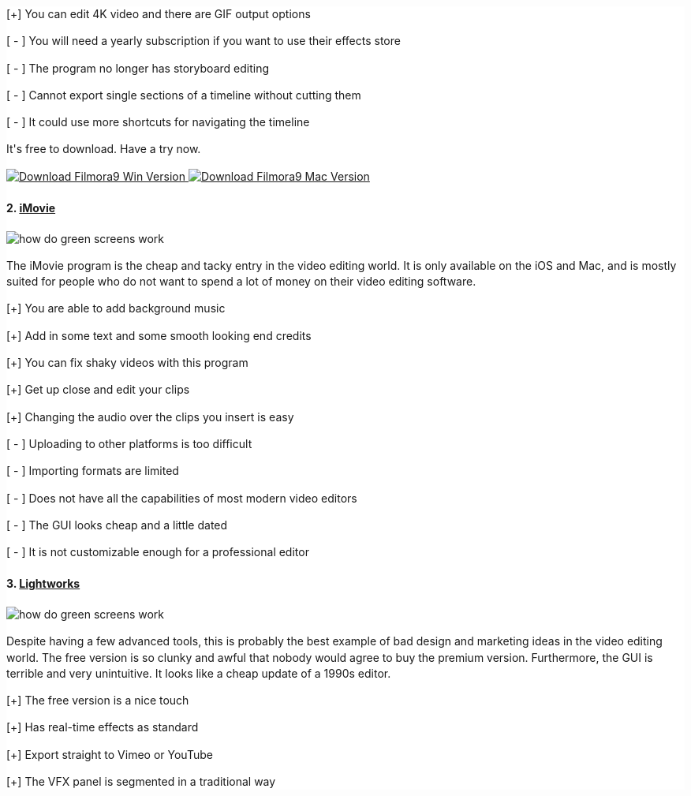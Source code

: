 \[+\] You can edit 4K video and there are GIF output options

\[ - \] You will need a yearly subscription if you want to use their effects store

\[ - \] The program no longer has storyboard editing

\[ - \] Cannot export single sections of a timeline without cutting them

\[ - \] It could use more shortcuts for navigating the timeline

It's free to download. Have a try now.

[![Download Filmora9 Win Version](https://images.wondershare.com/filmora/guide/download-btn-win.jpg) ](https://tools.techidaily.com/wondershare/filmora/download/) [![Download Filmora9 Mac Version](https://images.wondershare.com/filmora/guide/download-btn-mac.jpg) ](https://tools.techidaily.com/wondershare/filmora/download/)

#### 2. [iMovie](https://www.apple.com/uk/imovie/)

![how do green screens work](https://images.wondershare.com/filmora/article-images/iMovie-Interface.jpg)

The iMovie program is the cheap and tacky entry in the video editing world. It is only available on the iOS and Mac, and is mostly suited for people who do not want to spend a lot of money on their video editing software.

\[+\] You are able to add background music

\[+\] Add in some text and some smooth looking end credits

\[+\] You can fix shaky videos with this program

\[+\] Get up close and edit your clips

\[+\] Changing the audio over the clips you insert is easy

\[ - \] Uploading to other platforms is too difficult

\[ - \] Importing formats are limited

\[ - \] Does not have all the capabilities of most modern video editors

\[ - \] The GUI looks cheap and a little dated

\[ - \] It is not customizable enough for a professional editor

#### 3. [Lightworks](https://www.lwks.com/)

![how do green screens work](https://images.wondershare.com/filmora/article-images/lightworks-interface.jpg)

Despite having a few advanced tools, this is probably the best example of bad design and marketing ideas in the video editing world. The free version is so clunky and awful that nobody would agree to buy the premium version. Furthermore, the GUI is terrible and very unintuitive. It looks like a cheap update of a 1990s editor.

\[+\] The free version is a nice touch

\[+\] Has real-time effects as standard

\[+\] Export straight to Vimeo or YouTube

\[+\] The VFX panel is segmented in a traditional way
